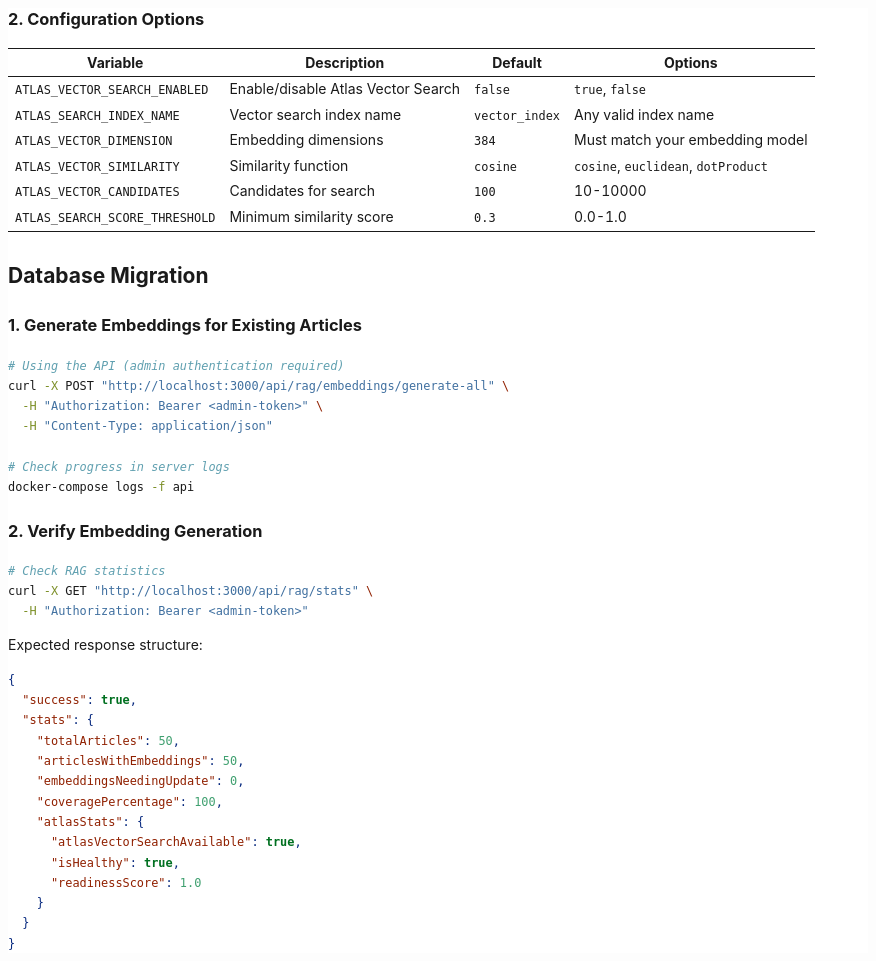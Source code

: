 ### 2. Configuration Options

| Variable | Description | Default | Options |
|----------|-------------|---------|---------|
| `ATLAS_VECTOR_SEARCH_ENABLED` | Enable/disable Atlas Vector Search | `false` | `true`, `false` |
| `ATLAS_SEARCH_INDEX_NAME` | Vector search index name | `vector_index` | Any valid index name |
| `ATLAS_VECTOR_DIMENSION` | Embedding dimensions | `384` | Must match your embedding model |
| `ATLAS_VECTOR_SIMILARITY` | Similarity function | `cosine` | `cosine`, `euclidean`, `dotProduct` |
| `ATLAS_VECTOR_CANDIDATES` | Candidates for search | `100` | 10-10000 |
| `ATLAS_SEARCH_SCORE_THRESHOLD` | Minimum similarity score | `0.3` | 0.0-1.0 |

## Database Migration

### 1. Generate Embeddings for Existing Articles

```bash
# Using the API (admin authentication required)
curl -X POST "http://localhost:3000/api/rag/embeddings/generate-all" \
  -H "Authorization: Bearer <admin-token>" \
  -H "Content-Type: application/json"

# Check progress in server logs
docker-compose logs -f api
```

### 2. Verify Embedding Generation

```bash
# Check RAG statistics
curl -X GET "http://localhost:3000/api/rag/stats" \
  -H "Authorization: Bearer <admin-token>"
```

Expected response structure:
```json
{
  "success": true,
  "stats": {
    "totalArticles": 50,
    "articlesWithEmbeddings": 50,
    "embeddingsNeedingUpdate": 0,
    "coveragePercentage": 100,
    "atlasStats": {
      "atlasVectorSearchAvailable": true,
      "isHealthy": true,
      "readinessScore": 1.0
    }
  }
}
```
